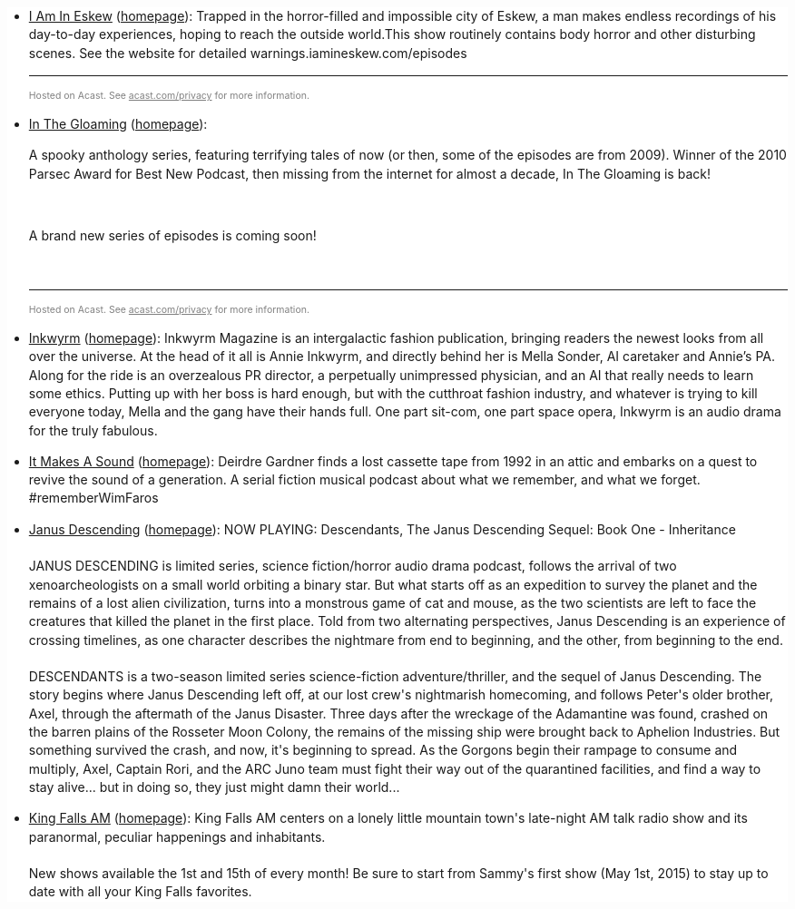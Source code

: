 * [I Am In Eskew](https://feeds.acast.com/public/shows/80038518-c8b2-5dab-a7be-a1d7a23fa952) ([homepage](http://www.iamineskew.com)): Trapped in the horror-filled and impossible city of Eskew, a man makes endless recordings of his day-to-day experiences, hoping to reach the outside world.This show routinely contains body horror and other disturbing scenes. See the website for detailed warnings.iamineskew.com/episodes<br /><hr><p style='color:grey; font-size:0.75em;'> Hosted on Acast. See <a style='color:grey;' target='_blank' rel='noopener noreferrer' href='https://acast.com/privacy'>acast.com/privacy</a> for more information.</p>

* [In The Gloaming](https://feeds.acast.com/public/shows/5f0c655b0a3a20305a4d8987) ([homepage](https://inthegloamingpodcasts.wordpress.com/)): <p>A spooky anthology series, featuring terrifying tales of now (or then, some of the episodes are from 2009). Winner of the 2010 Parsec Award for Best New Podcast, then missing from the internet for almost a decade, In The Gloaming is back!</p><br><p>A brand new series of episodes is coming soon!</p><br /><hr><p style='color:grey; font-size:0.75em;'> Hosted on Acast. See <a style='color:grey;' target='_blank' rel='noopener noreferrer' href='https://acast.com/privacy'>acast.com/privacy</a> for more information.</p>

* [Inkwyrm](https://feeds.buzzsprout.com/110819.rss) ([homepage](http://inkwyrmpodcast.tumblr.com)): Inkwyrm Magazine is an intergalactic fashion publication, bringing readers the newest looks from all over the universe. At the head of it all is Annie Inkwyrm, and directly behind her is Mella Sonder, AI caretaker and Annie’s PA. Along for the ride is an overzealous PR director, a perpetually unimpressed physician, and an AI that really needs to learn some ethics. Putting up with her boss is hard enough, but with the cutthroat fashion industry, and whatever is trying to kill everyone today, Mella and the gang have their hands full. One part sit-com, one part space opera, Inkwyrm is an audio drama for the truly fabulous.

* [It Makes A Sound](https://feeds.megaphone.fm/SBP8503675136) ([homepage](http://itmakesasound.com/)): Deirdre Gardner finds a lost cassette tape from 1992 in an attic and embarks on a quest to revive the sound of a generation. A serial fiction musical podcast about what we remember, and what we forget. #rememberWimFaros

* [Janus Descending](https://janusdescending.libsyn.com/rss) ([homepage](https://nosuchthingradio.com)): NOW PLAYING: Descendants, The Janus Descending Sequel: Book One - Inheritance<br><br>JANUS DESCENDING is limited series, science fiction/horror audio drama podcast, follows the arrival of two xenoarcheologists on a small world orbiting a binary star. But what starts off as an expedition to survey the planet and the remains of a lost alien civilization, turns into a monstrous game of cat and mouse, as the two scientists are left to face the creatures that killed the planet in the first place. Told from two alternating perspectives, Janus Descending is an experience of crossing timelines, as one character describes the nightmare from end to beginning, and the other, from beginning to the end.<br><br>DESCENDANTS is a two-season limited series science-fiction adventure/thriller, and the sequel of Janus Descending. The story begins where Janus Descending left off, at our lost crew's nightmarish homecoming, and follows Peter's older brother, Axel, through the aftermath of the Janus Disaster. Three days after the wreckage of the Adamantine was found, crashed on the barren plains of the Rosseter Moon Colony, the remains of the missing ship were brought back to Aphelion Industries. But something survived the crash, and now, it's beginning to spread. As the Gorgons begin their rampage to consume and multiply, Axel, Captain Rori, and the ARC Juno team must fight their way out of the quarantined facilities, and find a way to stay alive... but in doing so, they just might damn their world...

* [King Falls AM](https://feeds.libsyn.com/474897/rss) ([homepage](https://audioboom.com/channel/kingfallsam)): King Falls AM centers on a lonely little mountain town's late-night AM talk radio show and its paranormal, peculiar happenings and inhabitants.<br><br>New shows available the 1st and 15th of every month! Be sure to start from Sammy's first show (May 1st, 2015) to stay up to date with all your King Falls favorites.

